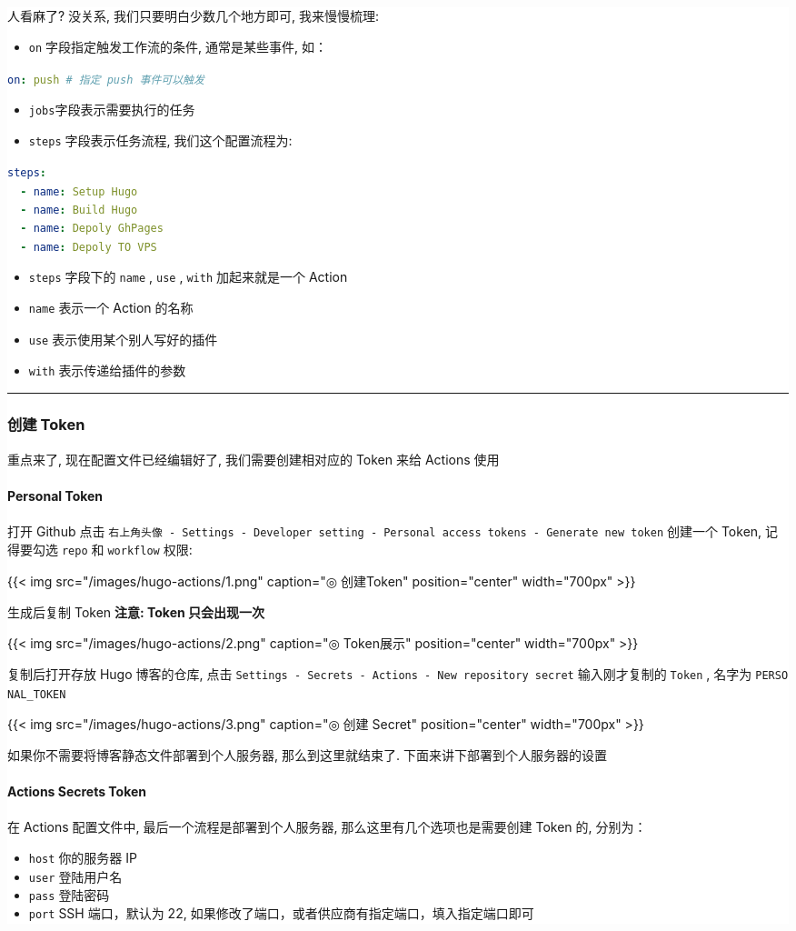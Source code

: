 
人看麻了? 没关系, 我们只要明白少数几个地方即可, 我来慢慢梳理: 

- `on` 字段指定触发工作流的条件, 通常是某些事件, 如：

```yaml
on: push # 指定 push 事件可以触发
```

- `jobs`字段表示需要执行的任务

- `steps` 字段表示任务流程, 我们这个配置流程为: 

```yaml
steps: 
  - name: Setup Hugo
  - name: Build Hugo
  - name: Depoly GhPages
  - name: Depoly TO VPS
```

- `steps` 字段下的 `name` , `use` , `with` 加起来就是一个 Action

- `name` 表示一个 Action 的名称

- `use` 表示使用某个别人写好的插件

- `with` 表示传递给插件的参数

---

### 创建 Token

重点来了, 现在配置文件已经编辑好了, 我们需要创建相对应的 Token 来给 Actions 使用

#### Personal Token

打开 Github 点击 `右上角头像 - Settings - Developer setting - Personal access tokens - Generate new token` 创建一个 Token, 记得要勾选 `repo` 和 `workflow` 权限:  

{{< img src="/images/hugo-actions/1.png" caption="◎ 创建Token" position="center" width="700px" >}}

生成后复制 Token **注意: Token 只会出现一次**

{{< img src="/images/hugo-actions/2.png" caption="◎ Token展示" position="center" width="700px" >}}

复制后打开存放 Hugo 博客的仓库, 点击 `Settings - Secrets - Actions - New repository secret` 输入刚才复制的 `Token` , 名字为 `PERSONAL_TOKEN`

{{< img src="/images/hugo-actions/3.png" caption="◎ 创建 Secret" position="center" width="700px" >}}

如果你不需要将博客静态文件部署到个人服务器, 那么到这里就结束了. 下面来讲下部署到个人服务器的设置

#### Actions Secrets Token

在 Actions 配置文件中, 最后一个流程是部署到个人服务器, 那么这里有几个选项也是需要创建 Token 的, 分别为：

- `host` 你的服务器 IP 
- `user` 登陆用户名
- `pass` 登陆密码
- `port` SSH 端口，默认为 22, 如果修改了端口，或者供应商有指定端口，填入指定端口即可
